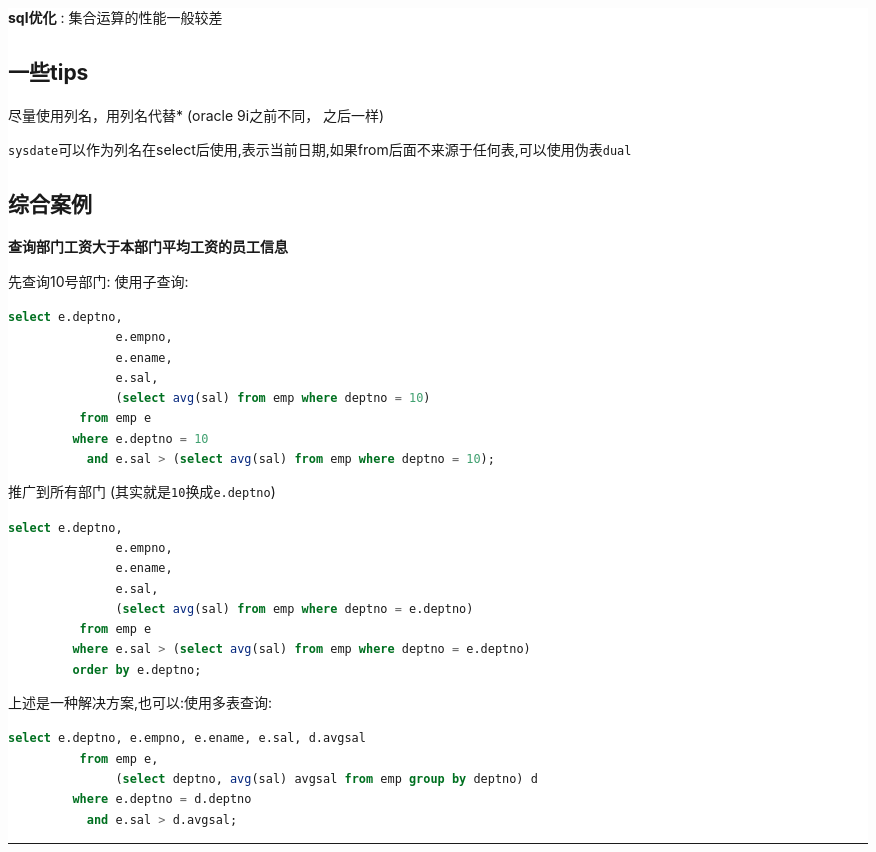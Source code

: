 **sql优化**  :  集合运算的性能一般较差









## 一些tips

尽量使用列名，用列名代替* (oracle 9i之前不同， 之后一样)

`sysdate`可以作为列名在select后使用,表示当前日期,如果from后面不来源于任何表,可以使用伪表`dual`

## 综合案例

**查询部门工资大于本部门平均工资的员工信息**

先查询10号部门:
      使用子查询:

```sql
select e.deptno,
		       e.empno,
		       e.ename,
		       e.sal,
		       (select avg(sal) from emp where deptno = 10) 
		  from emp e
		 where e.deptno = 10
		   and e.sal > (select avg(sal) from emp where deptno = 10);
```

推广到所有部门   (其实就是`10`换成`e.deptno`)

```sql
select e.deptno,
		       e.empno,
		       e.ename,
		       e.sal,
		       (select avg(sal) from emp where deptno = e.deptno)
		  from emp e
		 where e.sal > (select avg(sal) from emp where deptno = e.deptno)
		 order by e.deptno;
```

上述是一种解决方案,也可以:使用多表查询:

```sql
select e.deptno, e.empno, e.ename, e.sal, d.avgsal
		  from emp e,
		       (select deptno, avg(sal) avgsal from emp group by deptno) d
		 where e.deptno = d.deptno
		   and e.sal > d.avgsal;
```

------
